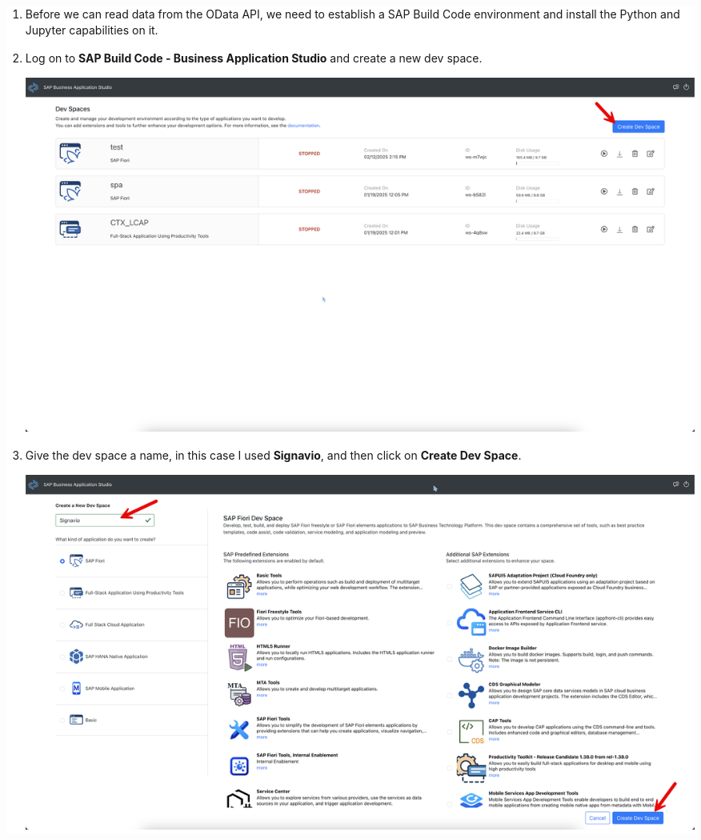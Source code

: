 1. Before we can read data from the OData API, we need to establish a SAP Build Code environment and install the Python and Jupyter capabilities on it.
2. Log on to **SAP Build Code - Business Application Studio** and create a new dev space.

    <!-- border; size:1200px -->
    ![Business Application Studio](bas.png) 

3. Give the dev space a name, in this case I used **Signavio**, and then click on **Create Dev Space**.

    <!-- border; size:1200px -->
    ![Create Dev Space](createdev.png) 

